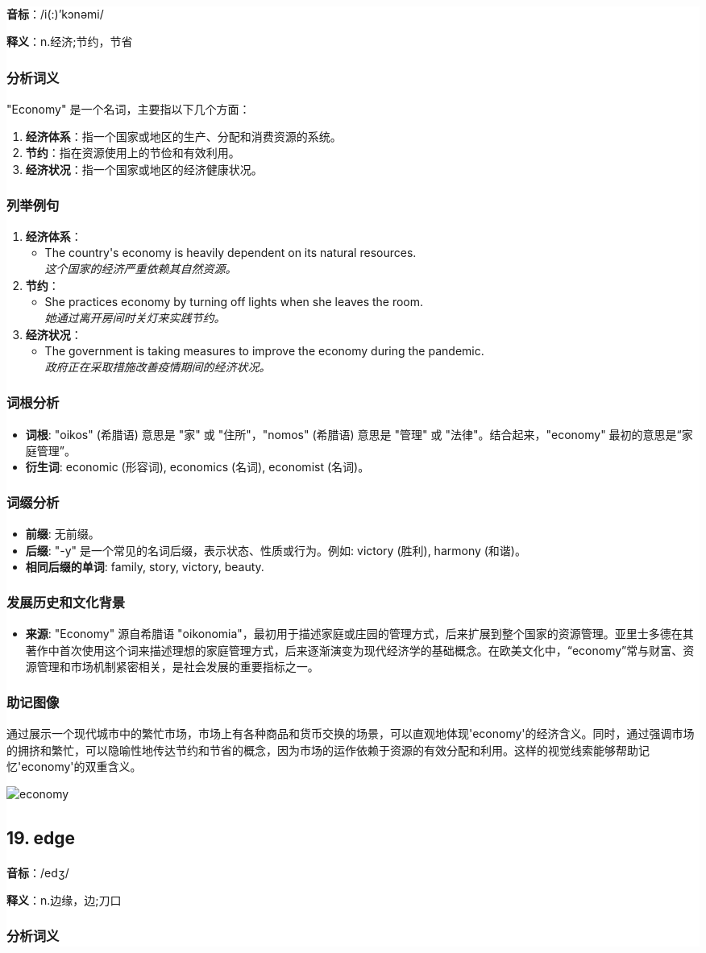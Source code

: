 **音标**：/i(:)’kɔnəmi/

**释义**：n.经济;节约，节省

### 分析词义

"Economy" 是一个名词，主要指以下几个方面：
1. **经济体系**：指一个国家或地区的生产、分配和消费资源的系统。
2. **节约**：指在资源使用上的节俭和有效利用。
3. **经济状况**：指一个国家或地区的经济健康状况。

### 列举例句

1. **经济体系**：
   - The country's economy is heavily dependent on its natural resources.  
     *这个国家的经济严重依赖其自然资源。*
2. **节约**：
   - She practices economy by turning off lights when she leaves the room.  
     *她通过离开房间时关灯来实践节约。*
3. **经济状况**：
   - The government is taking measures to improve the economy during the pandemic.  
     *政府正在采取措施改善疫情期间的经济状况。*

### 词根分析

- **词根**: "oikos" (希腊语) 意思是 "家" 或 "住所"，"nomos" (希腊语) 意思是 "管理" 或 "法律"。结合起来，"economy" 最初的意思是“家庭管理”。
- **衍生词**: economic (形容词), economics (名词), economist (名词)。

### 词缀分析

- **前缀**: 无前缀。
- **后缀**: "-y" 是一个常见的名词后缀，表示状态、性质或行为。例如: victory (胜利), harmony (和谐)。
- **相同后缀的单词**: family, story, victory, beauty.

### 发展历史和文化背景

- **来源**: "Economy" 源自希腊语 "oikonomia"，最初用于描述家庭或庄园的管理方式，后来扩展到整个国家的资源管理。亚里士多德在其著作中首次使用这个词来描述理想的家庭管理方式，后来逐渐演变为现代经济学的基础概念。在欧美文化中，“economy”常与财富、资源管理和市场机制紧密相关，是社会发展的重要指标之一。

### 助记图像

通过展示一个现代城市中的繁忙市场，市场上有各种商品和货币交换的场景，可以直观地体现'economy'的经济含义。同时，通过强调市场的拥挤和繁忙，可以隐喻性地传达节约和节省的概念，因为市场的运作依赖于资源的有效分配和利用。这样的视觉线索能够帮助记忆'economy'的双重含义。

![economy](/imgs/cet4/e/economy.jpg)

## 19. edge

**音标**：/edʒ/

**释义**：n.边缘，边;刀口

### 分析词义
